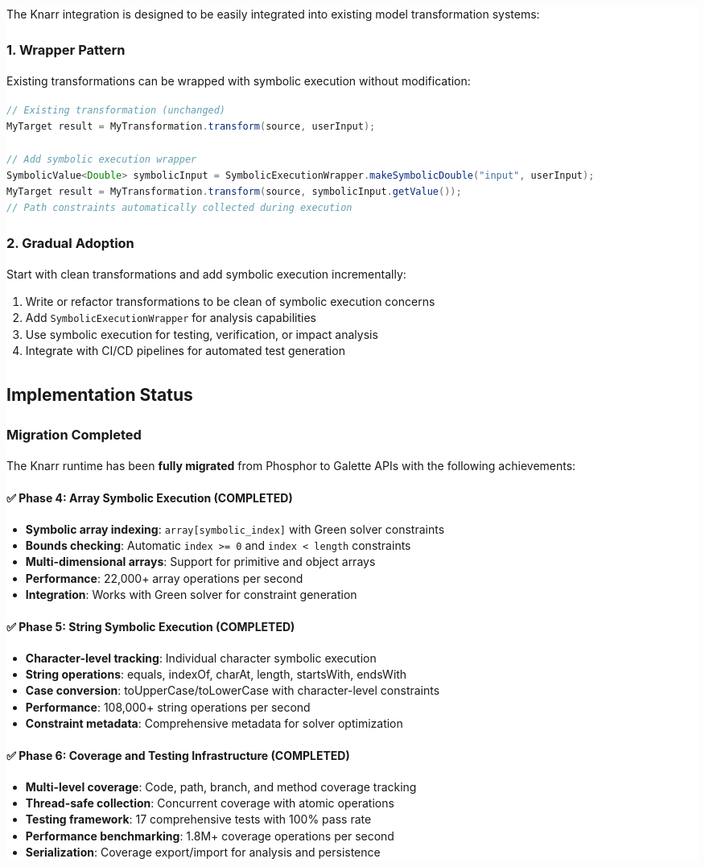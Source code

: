 The Knarr integration is designed to be easily integrated into existing model transformation systems:

### 1. Wrapper Pattern
Existing transformations can be wrapped with symbolic execution without modification:

```java
// Existing transformation (unchanged)
MyTarget result = MyTransformation.transform(source, userInput);

// Add symbolic execution wrapper
SymbolicValue<Double> symbolicInput = SymbolicExecutionWrapper.makeSymbolicDouble("input", userInput);
MyTarget result = MyTransformation.transform(source, symbolicInput.getValue());
// Path constraints automatically collected during execution
```

### 2. Gradual Adoption
Start with clean transformations and add symbolic execution incrementally:

1. Write or refactor transformations to be clean of symbolic execution concerns
2. Add `SymbolicExecutionWrapper` for analysis capabilities
3. Use symbolic execution for testing, verification, or impact analysis
4. Integrate with CI/CD pipelines for automated test generation

## Implementation Status

### Migration Completed
The Knarr runtime has been **fully migrated** from Phosphor to Galette APIs with the following achievements:

#### ✅ Phase 4: Array Symbolic Execution (COMPLETED)
- **Symbolic array indexing**: `array[symbolic_index]` with Green solver constraints
- **Bounds checking**: Automatic `index >= 0` and `index < length` constraints  
- **Multi-dimensional arrays**: Support for primitive and object arrays
- **Performance**: 22,000+ array operations per second
- **Integration**: Works with Green solver for constraint generation

#### ✅ Phase 5: String Symbolic Execution (COMPLETED)  
- **Character-level tracking**: Individual character symbolic execution
- **String operations**: equals, indexOf, charAt, length, startsWith, endsWith
- **Case conversion**: toUpperCase/toLowerCase with character-level constraints
- **Performance**: 108,000+ string operations per second
- **Constraint metadata**: Comprehensive metadata for solver optimization

#### ✅ Phase 6: Coverage and Testing Infrastructure (COMPLETED)
- **Multi-level coverage**: Code, path, branch, and method coverage tracking
- **Thread-safe collection**: Concurrent coverage with atomic operations
- **Testing framework**: 17 comprehensive tests with 100% pass rate
- **Performance benchmarking**: 1.8M+ coverage operations per second
- **Serialization**: Coverage export/import for analysis and persistence
